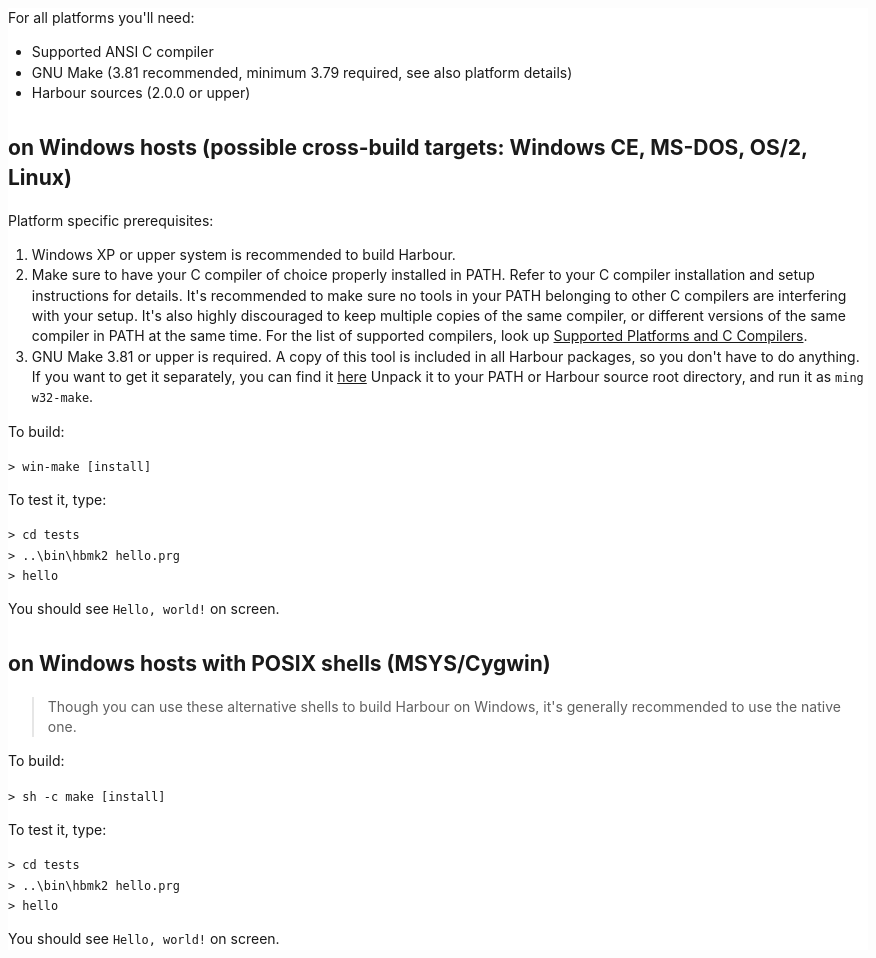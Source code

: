 For all platforms you'll need:

* Supported ANSI C compiler
* GNU Make (3.81 recommended, minimum 3.79 required, see also platform details)
* Harbour sources (2.0.0 or upper)

## on Windows hosts (possible cross-build targets: Windows CE, MS-DOS, OS/2, Linux)

Platform specific prerequisites:

1. Windows XP or upper system is recommended to build Harbour.
2. Make sure to have your C compiler of choice properly installed
   in PATH. Refer to your C compiler installation and setup
   instructions for details. It's recommended to make sure no tools
   in your PATH belonging to other C compilers are interfering with
   your setup. It's also highly discouraged to keep multiple copies
   of the same compiler, or different versions of the same compiler
   in PATH at the same time. For the list of supported compilers,
   look up [Supported Platforms and C Compilers](#supported-platforms-and-c-compilers).
3. GNU Make 3.81 or upper is required. A copy of this tool
   is included in all Harbour packages, so you don't have to do
   anything.
   If you want to get it separately, you can find it [here](http://sourceforge.net/projects/mingw/files/MinGW/Extension/make/)
   Unpack it to your PATH or Harbour source root directory,
   and run it as `mingw32-make`.

To build:

    > win-make [install]

To test it, type:

    > cd tests
    > ..\bin\hbmk2 hello.prg
    > hello

You should see ``Hello, world!`` on screen.

## on Windows hosts with POSIX shells (MSYS/Cygwin)

> Though you can use these alternative shells to build Harbour on Windows,
> it's generally recommended to use the native one.

To build:

    > sh -c make [install]

To test it, type:

    > cd tests
    > ..\bin\hbmk2 hello.prg
    > hello

You should see ``Hello, world!`` on screen.
